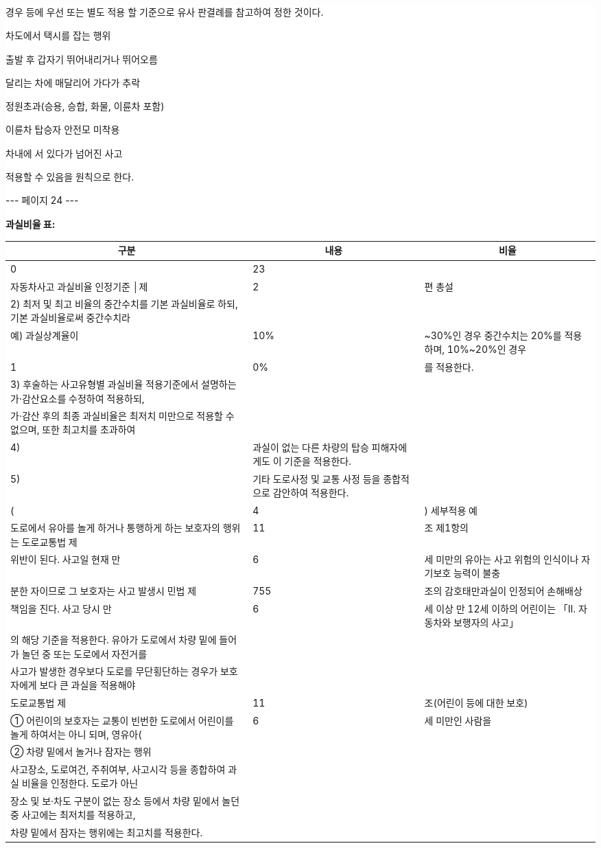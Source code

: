경우 등에 우선 또는 별도 적용 할 기준으로 유사 판결례를 참고하여 정한 것이다.

차도에서 택시를 잡는 행위

출발 후 갑자기 뛰어내리거나 뛰어오름

달리는 차에 매달리어 가다가 추락

정원초과(승용, 승합, 화물, 이륜차 포함)

이륜차 탑승자 안전모 미착용

차내에 서 있다가 넘어진 사고

적용할 수 있음을 원칙으로 한다.



--- 페이지 24 ---

**과실비율 표:**

| 구분 | 내용 | 비율 |
| --- | --- | --- |
| 0 | 23 |  |
| 자동차사고 과실비율 인정기준 │제 | 2 | 편 총설 |
| 2) 최저 및 최고 비율의 중간수치를 기본 과실비율로 하되, 기본 과실비율로써 중간수치라 |  |  |
| 예) 과실상계율이 | 10% | ~30%인 경우 중간수치는 20%를 적용하며, 10%~20%인 경우 |
| 1 | 0% | 를 적용한다. |
| 3) 후술하는 사고유형별 과실비율 적용기준에서 설명하는 가·감산요소를 수정하여 적용하되, |  |  |
| 가·감산 후의 최종 과실비율은 최저치 미만으로 적용할 수 없으며, 또한 최고치를 초과하여 |  |  |
| 4) | 과실이 없는 다른 차량의 탑승 피해자에게도 이 기준을 적용한다. |  |
| 5) | 기타 도로사정 및 교통 사정 등을 종합적으로 감안하여 적용한다. |  |
| ( | 4 | ) 세부적용 예 |
| 도로에서 유아를 놀게 하거나 통행하게 하는 보호자의 행위는 도로교통법 제 | 11 | 조 제1항의 |
| 위반이 된다. 사고일 현재 만 | 6 | 세 미만의 유아는 사고 위험의 인식이나 자기보호 능력이 불충 |
| 분한 자이므로 그 보호자는 사고 발생시 민법 제 | 755 | 조의 감호태만과실이 인정되어 손해배상 |
| 책임을 진다. 사고 당시 만 | 6 | 세 이상 만 12세 이하의 어린이는 「Ⅱ. 자동차와 보행자의 사고」 |
| 의 해당 기준을 적용한다. 유아가 도로에서 차량 밑에 들어가 놀던 중 또는 도로에서 자전거를 |  |  |
| 사고가 발생한 경우보다 도로를 무단횡단하는 경우가 보호자에게 보다 큰 과실을 적용해야 |  |  |
| 도로교통법 제 | 11 | 조(어린이 등에 대한 보호) |
| ① 어린이의 보호자는 교통이 빈번한 도로에서 어린이를 놀게 하여서는 아니 되며, 영유아( | 6 | 세 미만인 사람을 |
| ② 차량 밑에서 놀거나 잠자는 행위 |  |  |
| 사고장소, 도로여건, 주취여부, 사고시각 등을 종합하여 과실 비율을 인정한다. 도로가 아닌 |  |  |
| 장소 및 보·차도 구분이 없는 장소 등에서 차량 밑에서 놀던 중 사고에는 최저치를 적용하고, |  |  |
| 차량 밑에서 잠자는 행위에는 최고치를 적용한다. |  |  |
